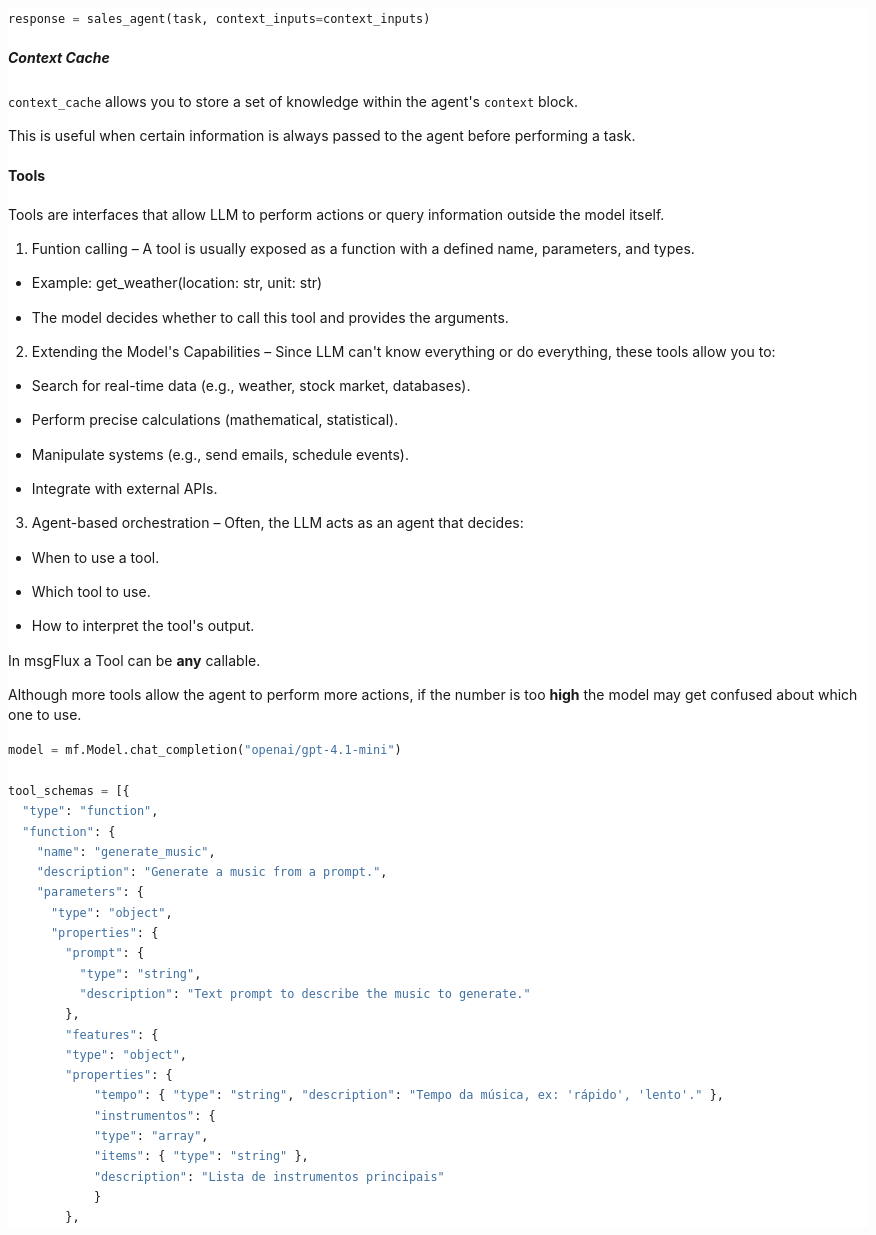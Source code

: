 ```python
response = sales_agent(task, context_inputs=context_inputs)
```

##### **Context Cache**

`context_cache` allows you to store a set of knowledge within the agent's `context` block.

This is useful when certain information is always passed to the agent before performing a task.

#### **Tools**

Tools are interfaces that allow LLM to perform actions or query information outside the model itself.

1. Funtion calling – A tool is usually exposed as a function with a defined name, parameters, and types.

* Example: get_weather(location: str, unit: str)

* The model decides whether to call this tool and provides the arguments.

2. Extending the Model's Capabilities – Since LLM can't know everything or do everything, these tools allow you to:

* Search for real-time data (e.g., weather, stock market, databases).

* Perform precise calculations (mathematical, statistical).

* Manipulate systems (e.g., send emails, schedule events).

* Integrate with external APIs.

3. Agent-based orchestration – Often, the LLM acts as an agent that decides:

* When to use a tool.

* Which tool to use.

* How to interpret the tool's output.

In msgFlux a Tool can be **any** callable.

Although more tools allow the agent to perform more actions, if the number is too **high** the model may get confused about which one to use.

```python
model = mf.Model.chat_completion("openai/gpt-4.1-mini")

tool_schemas = [{
  "type": "function",
  "function": {
    "name": "generate_music",
    "description": "Generate a music from a prompt.",
    "parameters": {
      "type": "object",
      "properties": {
        "prompt": {
          "type": "string",
          "description": "Text prompt to describe the music to generate."
        },
        "features": {
        "type": "object",
        "properties": {
            "tempo": { "type": "string", "description": "Tempo da música, ex: 'rápido', 'lento'." },
            "instrumentos": {
            "type": "array",
            "items": { "type": "string" },
            "description": "Lista de instrumentos principais"
            }
        },
```